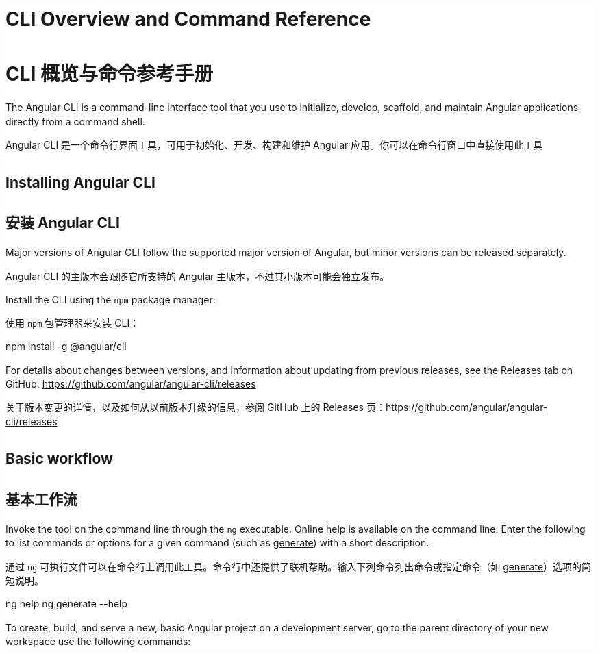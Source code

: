 # CLI Overview and Command Reference

# CLI 概览与命令参考手册

The Angular CLI is a command-line interface tool that you use to initialize, develop, scaffold, and maintain Angular applications directly from a command shell.

Angular CLI 是一个命令行界面工具，可用于初始化、开发、构建和维护 Angular 应用。你可以在命令行窗口中直接使用此工具

## Installing Angular CLI

## 安装 Angular CLI

Major versions of Angular CLI follow the supported major version of Angular, but minor versions can be released separately.

Angular CLI 的主版本会跟随它所支持的 Angular 主版本，不过其小版本可能会独立发布。

Install the CLI using the `npm` package manager:

使用 `npm` 包管理器来安装 CLI：

<code-example format="shell" language="shell">

npm install -g &commat;angular/cli<aio-angular-dist-tag class="pln"></aio-angular-dist-tag>

</code-example>

For details about changes between versions, and information about updating from previous releases, see the Releases tab on GitHub: <https://github.com/angular/angular-cli/releases>

关于版本变更的详情，以及如何从以前版本升级的信息，参阅 GitHub 上的 Releases 页：<https://github.com/angular/angular-cli/releases>

## Basic workflow

## 基本工作流

Invoke the tool on the command line through the `ng` executable.
Online help is available on the command line.
Enter the following to list commands or options for a given command (such as [generate](cli/generate)) with a short description.

通过 `ng` 可执行文件可以在命令行上调用此工具。命令行中还提供了联机帮助。输入下列命令列出命令或指定命令（如 [generate](cli/generate)）选项的简短说明。

<code-example format="shell" language="shell">

ng help
ng generate --help

</code-example>

To create, build, and serve a new, basic Angular project on a development server, go to the parent directory of your new workspace use the following commands:
